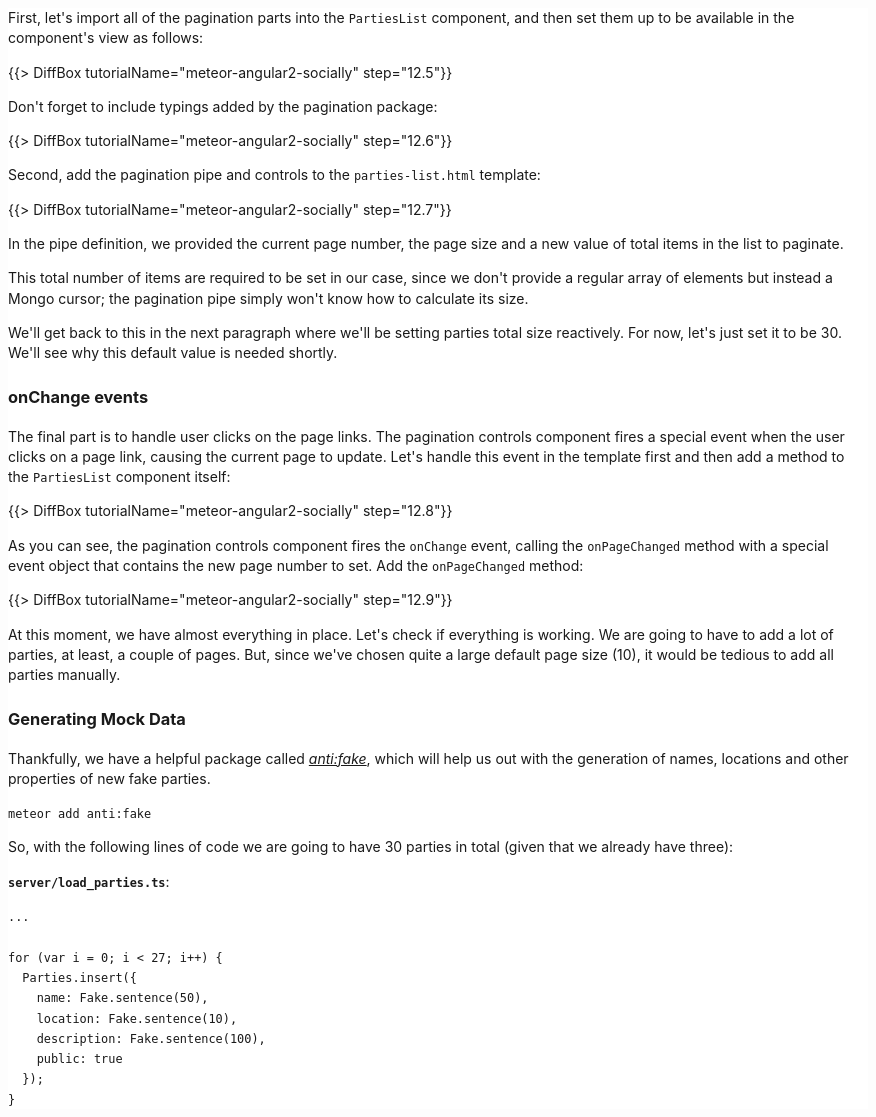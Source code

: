First, let's import all of the pagination parts into the `PartiesList` component, and then
set them up to be available in the component's view as follows:

{{> DiffBox tutorialName="meteor-angular2-socially" step="12.5"}}

Don't forget to include typings added by the pagination package:

{{> DiffBox tutorialName="meteor-angular2-socially" step="12.6"}}

Second, add the pagination pipe and controls to the `parties-list.html` template:

{{> DiffBox tutorialName="meteor-angular2-socially" step="12.7"}}

In the pipe definition, we provided the current page number, the page size and a new value of total items in the list to paginate.

This total number of items are required to be set in our case, since we don't provide a
regular array of elements but instead a Mongo cursor; the pagination pipe simply won't know how to calculate its size.

We'll get back to this in the next paragraph where we'll be setting parties total size reactively.
For now, let's just set it to be 30. We'll see why this default value is needed shortly.

### onChange events

The final part is to handle user clicks on the page links. The pagination controls component
fires a special event when the user clicks on a page link, causing the current page to update.
Let's handle this event in the template first and then add a method to the `PartiesList` component itself:

{{> DiffBox tutorialName="meteor-angular2-socially" step="12.8"}}

As you can see, the pagination controls component fires the `onChange` event, calling the `onPageChanged` method with
a special event object that contains the new page number to set. Add the `onPageChanged` method:

{{> DiffBox tutorialName="meteor-angular2-socially" step="12.9"}}

At this moment, we have almost everything in place. Let's check if everything is working.
We are going to have to add a lot of parties, at least, a couple of pages.
But, since we've chosen quite a large default page size (10), it would be tedious to add all parties manually.

### Generating Mock Data

Thankfully, we have a helpful package called [_anti:fake_](https://atmospherejs.com/anti/fake), which will help us out with the generation of names, locations and other properties of new fake parties.

    meteor add anti:fake

So, with the following lines of code we are going to have 30 parties in total
(given that we already have three):

__`server/load_parties.ts`__:

    ...

    for (var i = 0; i < 27; i++) {
      Parties.insert({
        name: Fake.sentence(50),
        location: Fake.sentence(10),
        description: Fake.sentence(100),
        public: true
      });
    }
